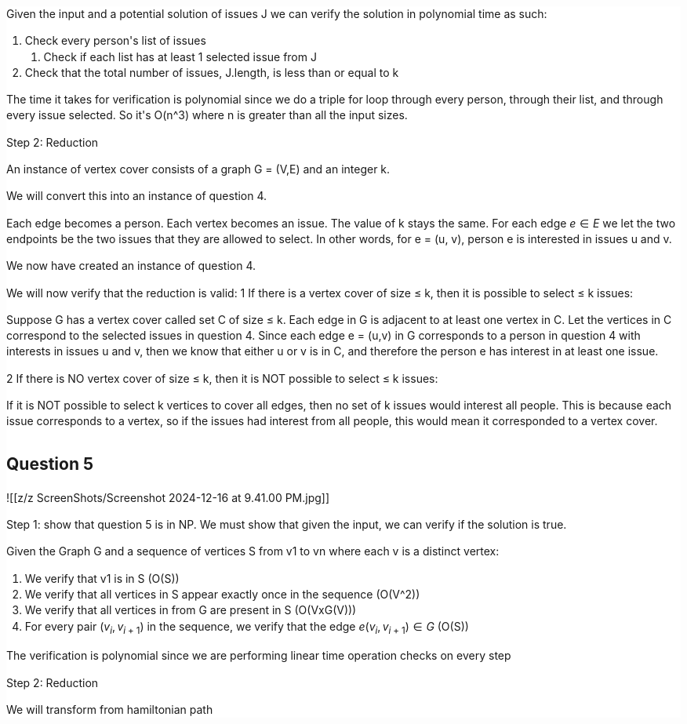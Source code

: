 Given the input and a potential solution of issues J we can verify the solution in polynomial time as such:
1. Check every person's list of issues
	1. Check if each list has at least 1 selected issue from J
2. Check that the total number of issues, J.length, is less than or equal to k

The time it takes for verification is polynomial since we do a triple for loop through every person, through their list, and through every issue selected. So it's O(n^3) where n is greater than all the input sizes.

Step 2: Reduction

An instance of vertex cover consists of a graph G = (V,E) and an integer k. 

We will convert this into an instance of question 4.

Each edge becomes a person.
Each vertex becomes an issue.
The value of k stays the same.
For each edge $e \in E$ we let the two endpoints be the two issues that they are allowed to select.
In other words, for e = (u, v), person e is interested in issues u and v.

We now have created an instance of question 4.

We will now verify that the reduction is valid:
1 If there is a vertex cover of size ≤ k, then it is possible to select ≤ k issues:

Suppose G has a vertex cover called set C of size ≤ k. Each edge in G is adjacent to at least one vertex in C. Let the vertices in C correspond to the selected issues in question 4. Since each edge e = (u,v) in G corresponds to a person in question 4 with interests in issues u and v, then we know that either u or v is in C, and therefore the person e has interest in at least one issue.

2 If there is NO vertex cover of size ≤ k, then it is NOT possible to select ≤ k issues:

If it is NOT possible to select k vertices to cover all edges, then no set of k issues would interest  all people. This is because each issue corresponds to a vertex, so if the issues had interest from all people, this would mean it corresponded to a vertex cover.

## Question 5

![[z/z ScreenShots/Screenshot 2024-12-16 at 9.41.00 PM.jpg]]

Step 1: show that question 5 is in NP.
We must show that given the input, we can verify if the solution is true.

Given the Graph G and a sequence of vertices S from v1 to vn where each v is a distinct vertex:
1. We verify that v1 is in S (O(S))
2. We verify that all vertices in S appear exactly once in the sequence (O(V^2))
3. We verify that all vertices in from G are present in S (O(VxG(V)))
4. For every pair $(v_{i},v_{i+1})$ in the sequence, we verify that the edge $e(v_{i},v_{i+1}) \in G$  (O(S))

The verification is polynomial since we are performing linear time operation checks on every step 

Step 2: Reduction

We will transform from hamiltonian path
